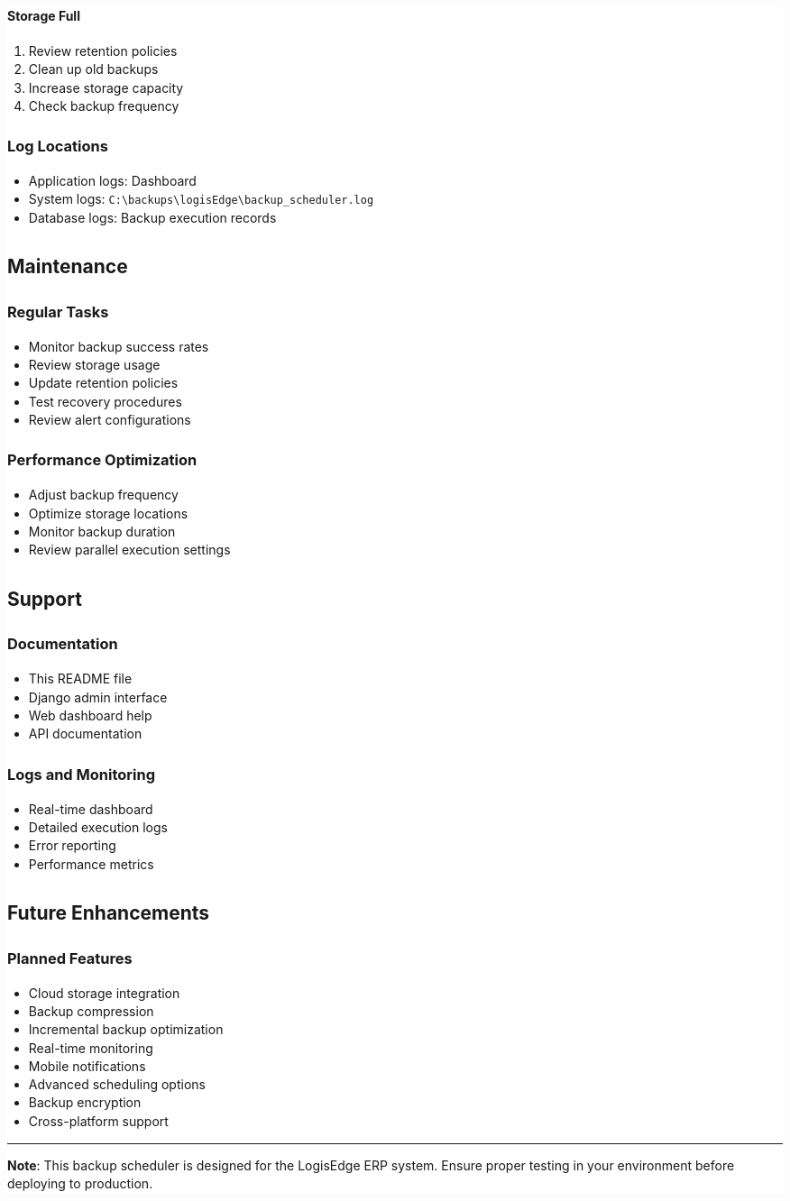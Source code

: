 #### Storage Full
1. Review retention policies
2. Clean up old backups
3. Increase storage capacity
4. Check backup frequency

### Log Locations
- Application logs: Dashboard
- System logs: `C:\backups\logisEdge\backup_scheduler.log`
- Database logs: Backup execution records

## Maintenance

### Regular Tasks
- Monitor backup success rates
- Review storage usage
- Update retention policies
- Test recovery procedures
- Review alert configurations

### Performance Optimization
- Adjust backup frequency
- Optimize storage locations
- Monitor backup duration
- Review parallel execution settings

## Support

### Documentation
- This README file
- Django admin interface
- Web dashboard help
- API documentation

### Logs and Monitoring
- Real-time dashboard
- Detailed execution logs
- Error reporting
- Performance metrics

## Future Enhancements

### Planned Features
- Cloud storage integration
- Backup compression
- Incremental backup optimization
- Real-time monitoring
- Mobile notifications
- Advanced scheduling options
- Backup encryption
- Cross-platform support

---

**Note**: This backup scheduler is designed for the LogisEdge ERP system. Ensure proper testing in your environment before deploying to production.
